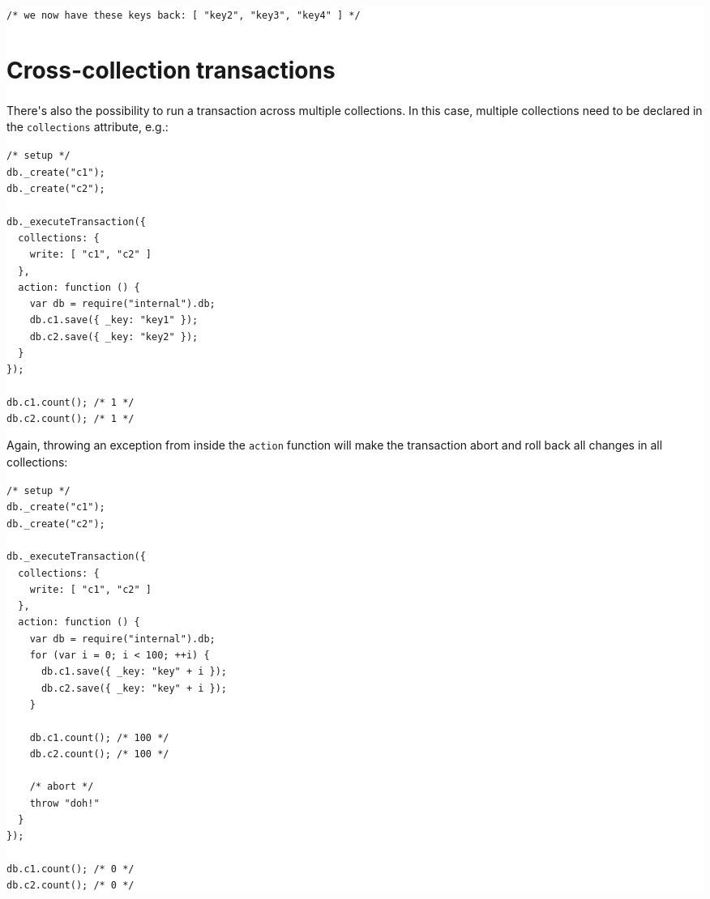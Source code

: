     /* we now have these keys back: [ "key2", "key3", "key4" ] */

Cross-collection transactions
=============================

There's also the possibility to run a transaction across multiple collections. 
In this case, multiple collections need to be declared in the `collections`
attribute, e.g.:

    /* setup */
    db._create("c1");
    db._create("c2");

    db._executeTransaction({
      collections: {
        write: [ "c1", "c2" ]
      },
      action: function () {
        var db = require("internal").db;
        db.c1.save({ _key: "key1" });
        db.c2.save({ _key: "key2" });
      }
    });

    db.c1.count(); /* 1 */
    db.c2.count(); /* 1 */


Again, throwing an exception from inside the `action` function will make the 
transaction abort and roll back all changes in all collections:

    /* setup */
    db._create("c1");
    db._create("c2");

    db._executeTransaction({
      collections: {
        write: [ "c1", "c2" ]
      },
      action: function () {
        var db = require("internal").db;
        for (var i = 0; i < 100; ++i) {
          db.c1.save({ _key: "key" + i });
          db.c2.save({ _key: "key" + i });
        }

        db.c1.count(); /* 100 */
        db.c2.count(); /* 100 */

        /* abort */
        throw "doh!"
      }
    });

    db.c1.count(); /* 0 */
    db.c2.count(); /* 0 */
